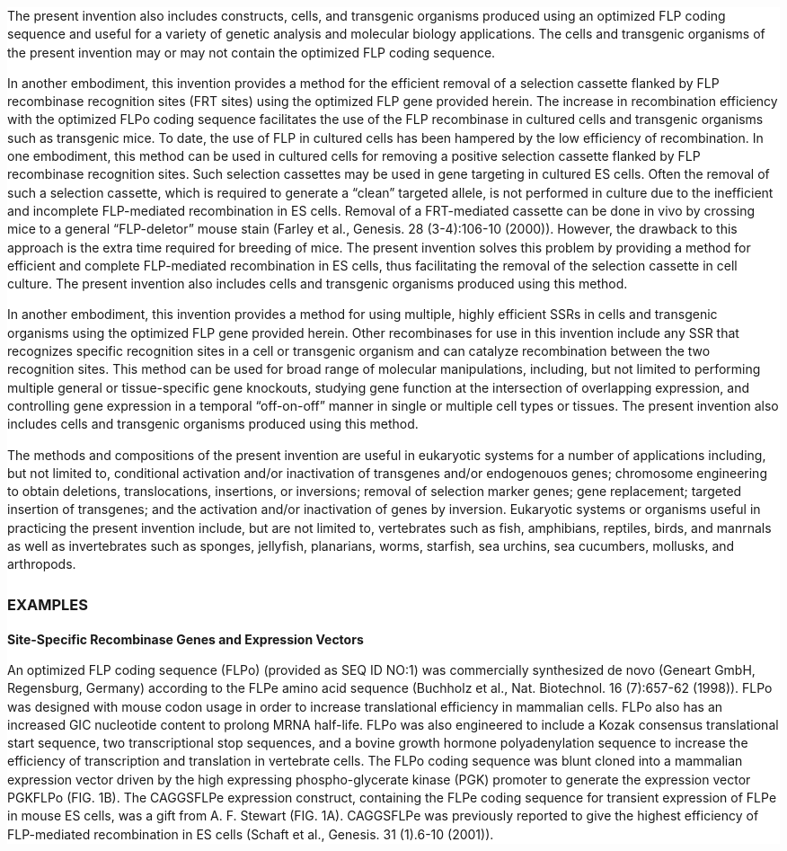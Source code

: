The present invention also includes constructs, cells, and transgenic organisms produced using an optimized FLP coding sequence and useful for a variety of genetic analysis and molecular biology applications. The cells and transgenic organisms of the present invention may or may not contain the optimized FLP coding sequence.

In another embodiment, this invention provides a method for the efficient removal of a selection cassette flanked by FLP recombinase recognition sites (FRT sites) using the optimized FLP gene provided herein. The increase in recombination efficiency with the optimized FLPo coding sequence facilitates the use of the FLP recombinase in cultured cells and transgenic organisms such as transgenic mice. To date, the use of FLP in cultured cells has been hampered by the low efficiency of recombination. In one embodiment, this method can be used in cultured cells for removing a positive selection cassette flanked by FLP recombinase recognition sites. Such selection cassettes may be used in gene targeting in cultured ES cells. Often the removal of such a selection cassette, which is required to generate a “clean” targeted allele, is not performed in culture due to the inefficient and incomplete FLP-mediated recombination in ES cells. Removal of a FRT-mediated cassette can be done in vivo by crossing mice to a general “FLP-deletor” mouse stain (Farley et al., Genesis. 28 (3-4):106-10 (2000)). However, the drawback to this approach is the extra time required for breeding of mice. The present invention solves this problem by providing a method for efficient and complete FLP-mediated recombination in ES cells, thus facilitating the removal of the selection cassette in cell culture. The present invention also includes cells and transgenic organisms produced using this method.

In another embodiment, this invention provides a method for using multiple, highly efficient SSRs in cells and transgenic organisms using the optimized FLP gene provided herein. Other recombinases for use in this invention include any SSR that recognizes specific recognition sites in a cell or transgenic organism and can catalyze recombination between the two recognition sites. This method can be used for broad range of molecular manipulations, including, but not limited to performing multiple general or tissue-specific gene knockouts, studying gene function at the intersection of overlapping expression, and controlling gene expression in a temporal “off-on-off” manner in single or multiple cell types or tissues. The present invention also includes cells and transgenic organisms produced using this method.

The methods and compositions of the present invention are useful in eukaryotic systems for a number of applications including, but not limited to, conditional activation and/or inactivation of transgenes and/or endogenouos genes; chromosome engineering to obtain deletions, translocations, insertions, or inversions; removal of selection marker genes; gene replacement; targeted insertion of transgenes; and the activation and/or inactivation of genes by inversion. Eukaryotic systems or organisms useful in practicing the present invention include, but are not limited to, vertebrates such as fish, amphibians, reptiles, birds, and manrnals as well as invertebrates such as sponges, jellyfish, planarians, worms, starfish, sea urchins, sea cucumbers, mollusks, and arthropods.

### EXAMPLES

**Site-Specific Recombinase Genes and Expression Vectors**

An optimized FLP coding sequence (FLPo) (provided as SEQ ID NO:1) was commercially synthesized de novo (Geneart GmbH, Regensburg, Germany) according to the FLPe amino acid sequence (Buchholz et al., Nat. Biotechnol. 16 (7):657-62 (1998)). FLPo was designed with mouse codon usage in order to increase translational efficiency in mammalian cells. FLPo also has an increased GIC nucleotide content to prolong MRNA half-life. FLPo was also engineered to include a Kozak consensus translational start sequence, two transcriptional stop sequences, and a bovine growth hormone polyadenylation sequence to increase the efficiency of transcription and translation in vertebrate cells. The FLPo coding sequence was blunt cloned into a mammalian expression vector driven by the high expressing phospho-glycerate kinase (PGK) promoter to generate the expression vector PGKFLPo (FIG. 1B). The CAGGSFLPe expression construct, containing the FLPe coding sequence for transient expression of FLPe in mouse ES cells, was a gift from A. F. Stewart (FIG. 1A). CAGGSFLPe was previously reported to give the highest efficiency of FLP-mediated recombination in ES cells (Schaft et al., Genesis. 31 (1).6-10 (2001)).
